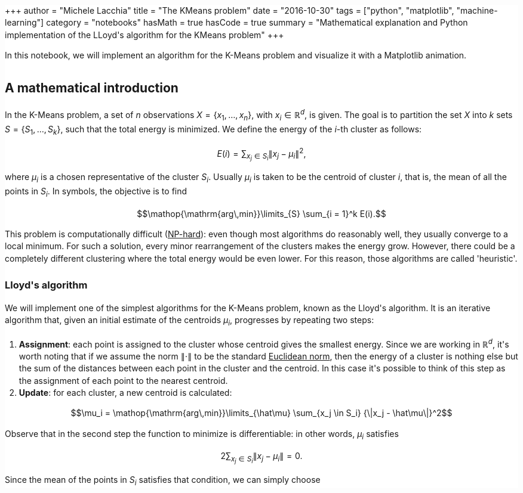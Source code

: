 +++
author = "Michele Lacchia"
title = "The KMeans problem"
date = "2016-10-30"
tags = ["python", "matplotlib", "machine-learning"]
category = "notebooks"
hasMath = true
hasCode = true
summary = "Mathematical explanation and Python implementation of the LLoyd's algorithm for the KMeans problem"
+++

In this notebook, we will implement an algorithm for the K-Means problem and visualize it with a Matplotlib animation.

## A mathematical introduction
In the K-Means problem, a set of $n$ observations $X = \{x_1, \ldots,
x_n\}$, with $x_i \in \mathbb R^d$, is given. The goal is to partition the
set $X$ into $k$ sets $S = \{S_1, \ldots, S_k\}$, such that the total
energy is minimized. We define the energy of the $i$-th cluster as follows:

$$E(i) = \sum_{x_j \in S_i} {\|x_j - \mu_i\|}^2,$$

where $\mu_i$ is a chosen representative of the cluster $S_i$. Usually $\mu_i$ is taken to be the centroid of cluster $i$, that is, the mean of all the points in $S_i$. In symbols, the objective is to find

$$\mathop{\mathrm{arg\,min}}\limits_{S} \sum_{i = 1}^k E(i).$$

This problem is computationally difficult ([NP-hard](https://en.wikipedia.org/wiki/NP-hardness)): even though most algorithms do reasonably well, they usually converge to a local minimum. For such a solution, every minor rearrangement of the clusters makes the energy grow. However, there could be a completely different clustering where the total energy would be even lower. For this reason, those algorithms are called 'heuristic'.

### Lloyd's algorithm
We will implement one of the simplest algorithms for the K-Means problem, known as the Lloyd's algorithm. It is an iterative algorithm that, given an initial estimate of the centroids $\mu_i$, progresses by repeating two steps:

1. **Assignment**: each point is assigned to the cluster whose centroid gives the smallest energy. Since we are working in $\mathbb R^d$, it's worth noting that if we assume the norm $\|\cdot\|$ to be the standard [Euclidean norm][1], then the energy of a cluster is nothing else but the sum of the distances between each point in the cluster and the centroid. In this case it's possible to think of this step as the assignment of each point to the nearest centroid.
2. **Update**: for each cluster, a new centroid is calculated:

$$\mu_i = \mathop{\mathrm{arg\,min}}\limits_{\hat\mu} \sum_{x_j \in S_i} {\|x_j - \hat\mu\|}^2$$

Observe that in the second step the function to minimize is differentiable: in other words, $\mu_i$ satisfies

$$2\sum_{x_j \in S_i} \|x_j - \mu_i\| = 0.$$

Since the mean of the points in $S_i$ satisfies that condition, we can simply choose


[1]: https://en.wikipedia.org/wiki/Norm_(mathematics)#Euclidean_norm